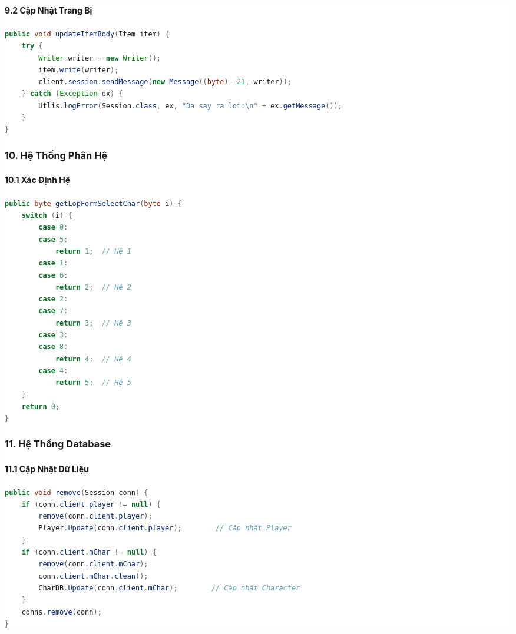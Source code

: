 #### 9.2 Cập Nhật Trang Bị
```java
public void updateItemBody(Item item) {
    try {
        Writer writer = new Writer();
        item.write(writer);
        client.session.sendMessage(new Message((byte) -21, writer));
    } catch (Exception ex) {
        Utlis.logError(Session.class, ex, "Da say ra loi:\n" + ex.getMessage());
    }
}
```

### 10. Hệ Thống Phân Hệ

#### 10.1 Xác Định Hệ
```java
public byte getLopFormSelectChar(byte i) {
    switch (i) {
        case 0:
        case 5:
            return 1;  // Hệ 1
        case 1:
        case 6:
            return 2;  // Hệ 2
        case 2:
        case 7:
            return 3;  // Hệ 3
        case 3:
        case 8:
            return 4;  // Hệ 4
        case 4:
            return 5;  // Hệ 5
    }
    return 0;
}
```

### 11. Hệ Thống Database

#### 11.1 Cập Nhật Dữ Liệu
```java
public void remove(Session conn) {
    if (conn.client.player != null) {
        remove(conn.client.player);
        Player.Update(conn.client.player);        // Cập nhật Player
    }
    if (conn.client.mChar != null) {
        remove(conn.client.mChar);
        conn.client.mChar.clean();
        CharDB.Update(conn.client.mChar);        // Cập nhật Character
    }
    conns.remove(conn);
}
```

